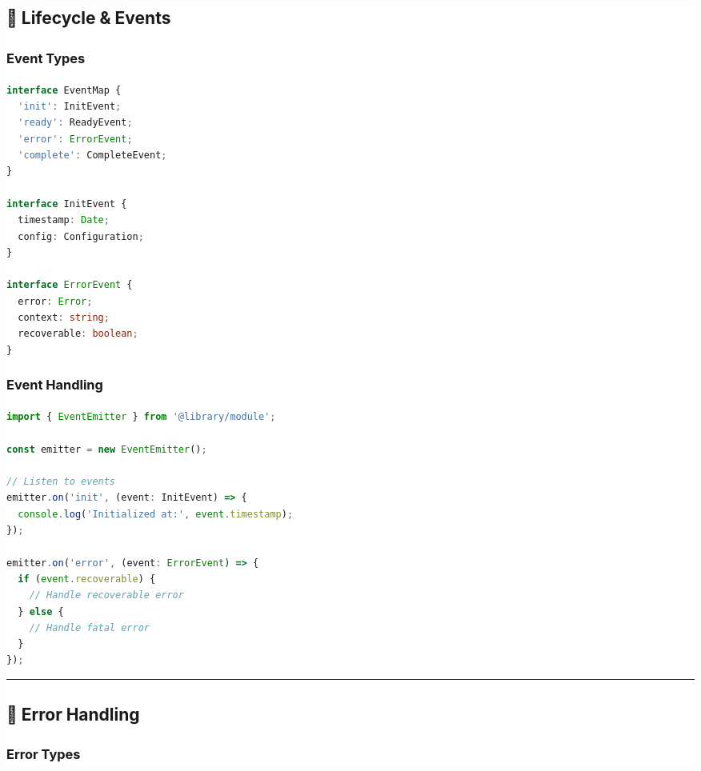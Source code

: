 
## 🔄 **Lifecycle & Events**

### **Event Types**

```typescript
interface EventMap {
  'init': InitEvent;
  'ready': ReadyEvent;
  'error': ErrorEvent;
  'complete': CompleteEvent;
}

interface InitEvent {
  timestamp: Date;
  config: Configuration;
}

interface ErrorEvent {
  error: Error;
  context: string;
  recoverable: boolean;
}
```

### **Event Handling**

```typescript
import { EventEmitter } from '@library/module';

const emitter = new EventEmitter();

// Listen to events
emitter.on('init', (event: InitEvent) => {
  console.log('Initialized at:', event.timestamp);
});

emitter.on('error', (event: ErrorEvent) => {
  if (event.recoverable) {
    // Handle recoverable error
  } else {
    // Handle fatal error
  }
});
```

---

## 🚨 **Error Handling**

### **Error Types**
